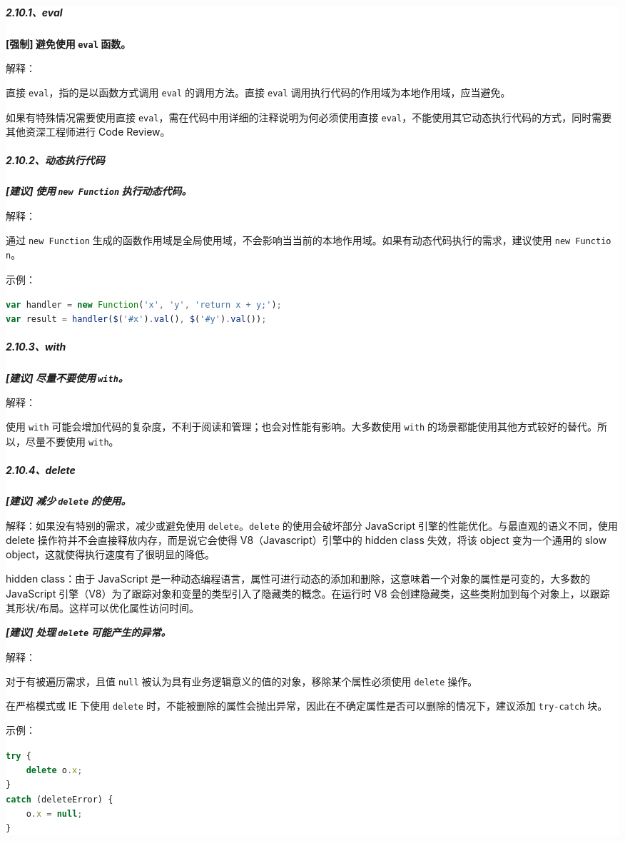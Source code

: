 ##### 2.10.1、eval

__[强制] 避免使用 `eval` 函数。__

解释：

直接 `eval`，指的是以函数方式调用 `eval` 的调用方法。直接 `eval` 调用执行代码的作用域为本地作用域，应当避免。

如果有特殊情况需要使用直接 `eval`，需在代码中用详细的注释说明为何必须使用直接 `eval`，不能使用其它动态执行代码的方式，同时需要其他资深工程师进行 Code Review。

##### 2.10.2、动态执行代码

***[建议] 使用 `new Function` 执行动态代码。***

解释：

通过 `new Function` 生成的函数作用域是全局使用域，不会影响当当前的本地作用域。如果有动态代码执行的需求，建议使用 `new Function`。


示例：

```javascript
var handler = new Function('x', 'y', 'return x + y;');
var result = handler($('#x').val(), $('#y').val());
```

##### 2.10.3、with

***[建议] 尽量不要使用 `with`。***

解释：

使用 `with` 可能会增加代码的复杂度，不利于阅读和管理；也会对性能有影响。大多数使用 `with` 的场景都能使用其他方式较好的替代。所以，尽量不要使用 `with`。


##### 2.10.4、delete

***[建议] 减少 `delete` 的使用。***

解释：如果没有特别的需求，减少或避免使用 `delete`。`delete` 的使用会破坏部分 JavaScript 引擎的性能优化。与最直观的语义不同，使用 delete 操作符并不会直接释放内存，而是说它会使得 V8（Javascript）引擎中的 hidden class 失效，将该 object 变为一个通用的 slow object，这就使得执行速度有了很明显的降低。

hidden class：由于 JavaScript 是一种动态编程语言，属性可进行动态的添加和删除，这意味着一个对象的属性是可变的，大多数的 JavaScript 引擎（V8）为了跟踪对象和变量的类型引入了隐藏类的概念。在运行时 V8 会创建隐藏类，这些类附加到每个对象上，以跟踪其形状/布局。这样可以优化属性访问时间。

***[建议] 处理 `delete` 可能产生的异常。***

解释：

对于有被遍历需求，且值 `null` 被认为具有业务逻辑意义的值的对象，移除某个属性必须使用 `delete` 操作。

在严格模式或 IE 下使用 `delete` 时，不能被删除的属性会抛出异常，因此在不确定属性是否可以删除的情况下，建议添加 `try-catch` 块。

示例：

```javascript
try {
    delete o.x;
}
catch (deleteError) {
    o.x = null;
}
```

